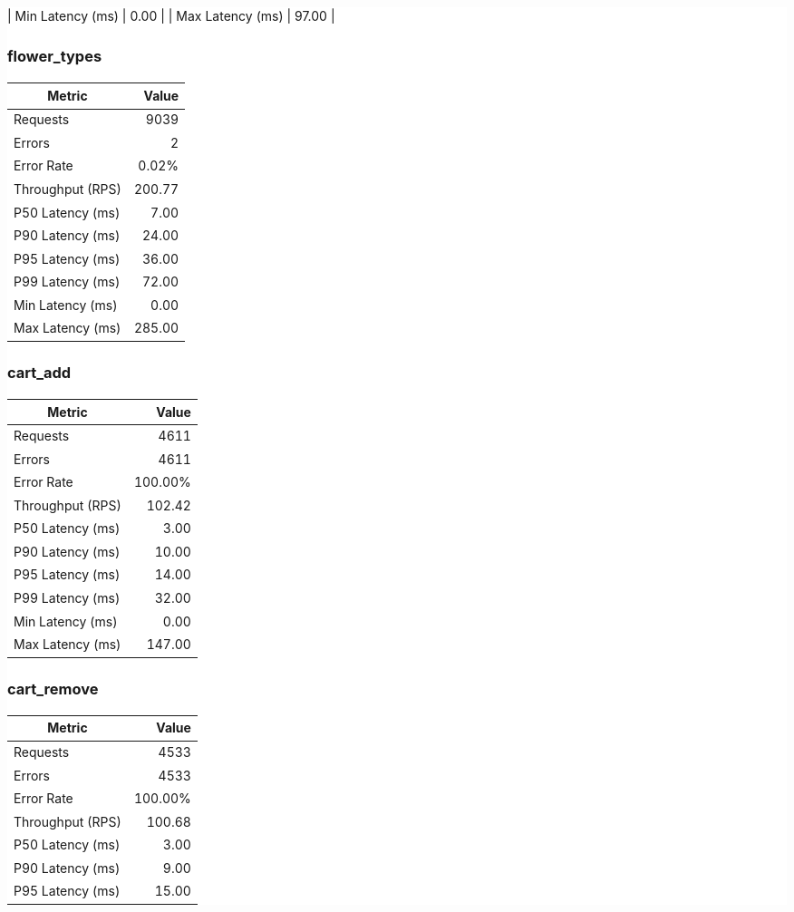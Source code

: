 | Min Latency (ms) | 0.00 |
| Max Latency (ms) | 97.00 |

### flower_types

| Metric | Value |
|---|---:|
| Requests | 9039 |
| Errors | 2 |
| Error Rate | 0.02% |
| Throughput (RPS) | 200.77 |
| P50 Latency (ms) | 7.00 |
| P90 Latency (ms) | 24.00 |
| P95 Latency (ms) | 36.00 |
| P99 Latency (ms) | 72.00 |
| Min Latency (ms) | 0.00 |
| Max Latency (ms) | 285.00 |

### cart_add

| Metric | Value |
|---|---:|
| Requests | 4611 |
| Errors | 4611 |
| Error Rate | 100.00% |
| Throughput (RPS) | 102.42 |
| P50 Latency (ms) | 3.00 |
| P90 Latency (ms) | 10.00 |
| P95 Latency (ms) | 14.00 |
| P99 Latency (ms) | 32.00 |
| Min Latency (ms) | 0.00 |
| Max Latency (ms) | 147.00 |

### cart_remove

| Metric | Value |
|---|---:|
| Requests | 4533 |
| Errors | 4533 |
| Error Rate | 100.00% |
| Throughput (RPS) | 100.68 |
| P50 Latency (ms) | 3.00 |
| P90 Latency (ms) | 9.00 |
| P95 Latency (ms) | 15.00 |